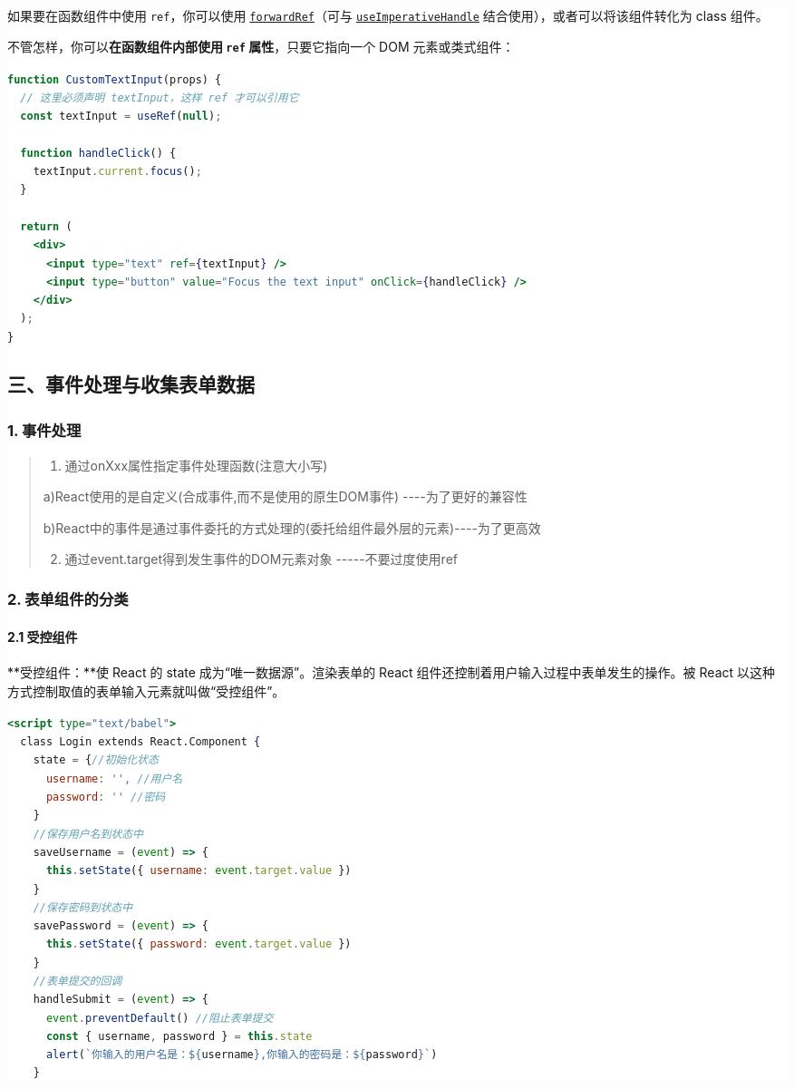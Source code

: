 如果要在函数组件中使用 `ref`，你可以使用 [`forwardRef`](https://zh-hans.reactjs.org/docs/forwarding-refs.html)（可与 [`useImperativeHandle`](https://zh-hans.reactjs.org/docs/hooks-reference.html#useimperativehandle) 结合使用），或者可以将该组件转化为 class 组件。

不管怎样，你可以**在函数组件内部使用 `ref` 属性**，只要它指向一个 DOM 元素或类式组件：

```jsx
function CustomTextInput(props) {
  // 这里必须声明 textInput，这样 ref 才可以引用它
  const textInput = useRef(null);

  function handleClick() {
    textInput.current.focus();
  }

  return (
    <div>
      <input type="text" ref={textInput} />
      <input type="button" value="Focus the text input" onClick={handleClick} />
    </div>
  );
}
```

## 三、事件处理与收集表单数据

### 1. 事件处理

>1. 通过onXxx属性指定事件处理函数(注意大小写)
>
>  a)React使用的是自定义(合成事件,而不是使用的原生DOM事件) ----为了更好的兼容性
>
>  b)React中的事件是通过事件委托的方式处理的(委托给组件最外层的元素)----为了更高效
>
>2. 通过event.target得到发生事件的DOM元素对象 -----不要过度使用ref

### 2. 表单组件的分类

#### 2.1 受控组件

**受控组件：**使 React 的 state 成为“唯一数据源”。渲染表单的 React 组件还控制着用户输入过程中表单发生的操作。被 React 以这种方式控制取值的表单输入元素就叫做“受控组件”。

```jsx
<script type="text/babel">
  class Login extends React.Component {
    state = {//初始化状态
      username: '', //用户名
      password: '' //密码
    }
    //保存用户名到状态中
    saveUsername = (event) => {
      this.setState({ username: event.target.value })
    }
    //保存密码到状态中
    savePassword = (event) => {
      this.setState({ password: event.target.value })
    }
    //表单提交的回调
    handleSubmit = (event) => {
      event.preventDefault() //阻止表单提交
      const { username, password } = this.state
      alert(`你输入的用户名是：${username},你输入的密码是：${password}`)
    }

```